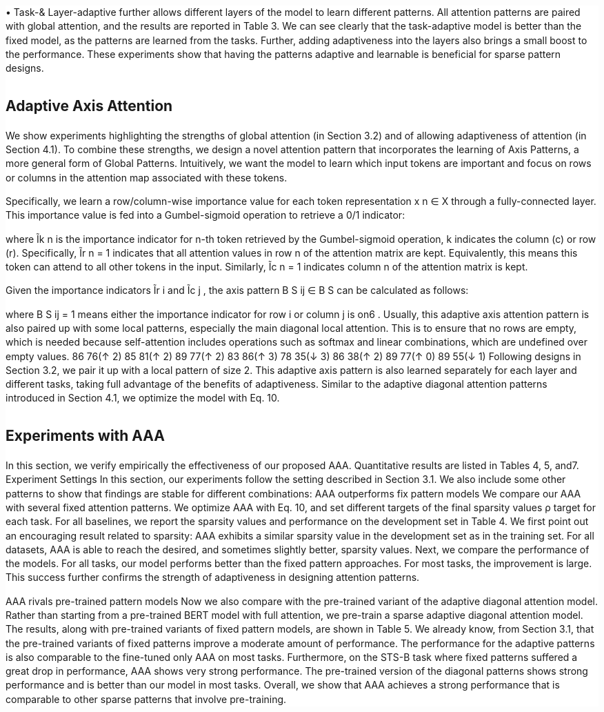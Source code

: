 • Task-& Layer-adaptive further allows different layers of the model to learn different patterns. All attention patterns are paired with global attention, and the results are reported in Table 3. We can see clearly that the task-adaptive model is better than the fixed model, as the patterns are learned from the tasks. Further, adding adaptiveness into the layers also brings a small boost to the performance. These experiments show that having the patterns adaptive and learnable is beneficial for sparse pattern designs.

## Adaptive Axis Attention

We show experiments highlighting the strengths of global attention (in Section 3.2) and of allowing adaptiveness of attention (in Section 4.1). To combine these strengths, we design a novel attention pattern that incorporates the learning of Axis Patterns, a more general form of Global Patterns. Intuitively, we want the model to learn which input tokens are important and focus on rows or columns in the attention map associated with these tokens.

Specifically, we learn a row/column-wise importance value for each token representation x n ∈ X through a fully-connected layer. This importance value is fed into a Gumbel-sigmoid operation to retrieve a 0/1 indicator:

where Ĩk n is the importance indicator for n-th token retrieved by the Gumbel-sigmoid operation, k indicates the column (c) or row (r). Specifically, Ĩr n = 1 indicates that all attention values in row n of the attention matrix are kept. Equivalently, this means this token can attend to all other tokens in the input. Similarly, Ĩc n = 1 indicates column n of the attention matrix is kept.

Given the importance indicators Ĩr i and Ĩc j , the axis pattern B S ij ∈ B S can be calculated as follows:

where B S ij = 1 means either the importance indicator for row i or column j is on6 . Usually, this adaptive axis attention pattern is also paired up with some local patterns, especially the main diagonal local attention. This is to ensure that no rows are empty, which is needed because self-attention includes operations such as softmax and linear combinations, which are undefined over empty values.  86 76(↑ 2) 85 81(↑ 2) 89 77(↑ 2) 83 86(↑ 3) 78 35(↓ 3) 86 38(↑ 2) 89 77(↑ 0) 89 55(↓ 1) Following designs in Section 3.2, we pair it up with a local pattern of size 2. This adaptive axis pattern is also learned separately for each layer and different tasks, taking full advantage of the benefits of adaptiveness. Similar to the adaptive diagonal attention patterns introduced in Section 4.1, we optimize the model with Eq. 10.

## Experiments with AAA

In this section, we verify empirically the effectiveness of our proposed AAA. Quantitative results are listed in Tables 4, 5, and7. Experiment Settings In this section, our experiments follow the setting described in Section 3.1. We also include some other patterns to show that findings are stable for different combinations: AAA outperforms fix pattern models We compare our AAA with several fixed attention patterns. We optimize AAA with Eq. 10, and set different targets of the final sparsity values ρ target for each task. For all baselines, we report the sparsity values and performance on the development set in Table 4. We first point out an encouraging result related to sparsity: AAA exhibits a similar sparsity value in the development set as in the training set. For all datasets, AAA is able to reach the desired, and sometimes slightly better, sparsity values. Next, we compare the performance of the models. For all tasks, our model performs better than the fixed pattern approaches. For most tasks, the improvement is large. This success further confirms the strength of adaptiveness in designing attention patterns.

AAA rivals pre-trained pattern models Now we also compare with the pre-trained variant of the adaptive diagonal attention model. Rather than starting from a pre-trained BERT model with full attention, we pre-train a sparse adaptive diagonal attention model. The results, along with pre-trained variants of fixed pattern models, are shown in Table 5. We already know, from Section 3.1, that the pre-trained variants of fixed patterns improve a moderate amount of performance. The performance for the adaptive patterns is also comparable to the fine-tuned only AAA on most tasks. Furthermore, on the STS-B task where fixed patterns suffered a great drop in performance, AAA shows very strong performance. The pre-trained version of the diagonal patterns shows strong performance and is better than our model in most tasks. Overall, we show that AAA achieves a strong performance that is comparable to other sparse patterns that involve pre-training.

